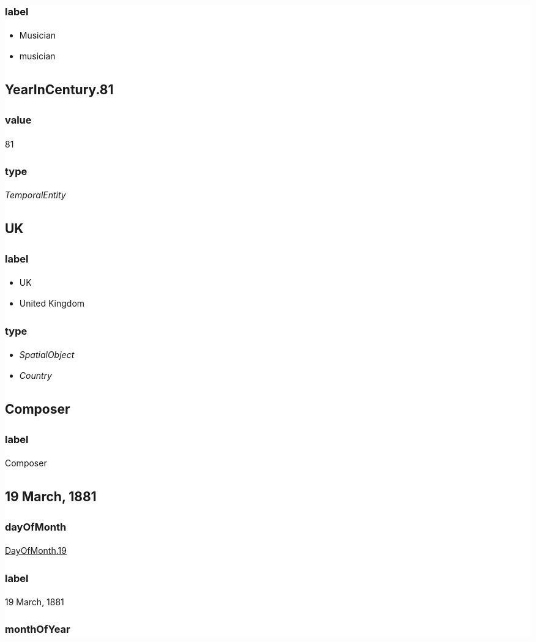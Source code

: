 ### label

 - Musician

 - musician

## YearInCentury.81

### value


81

### type


*TemporalEntity*

## UK

### label

 - UK

 - United Kingdom

### type

 - *SpatialObject*

 - *Country*

## Composer

### label


Composer

## 19 March, 1881

### dayOfMonth


[DayOfMonth.19](#DayOfMonth.19)

### label


19 March, 1881

### monthOfYear
